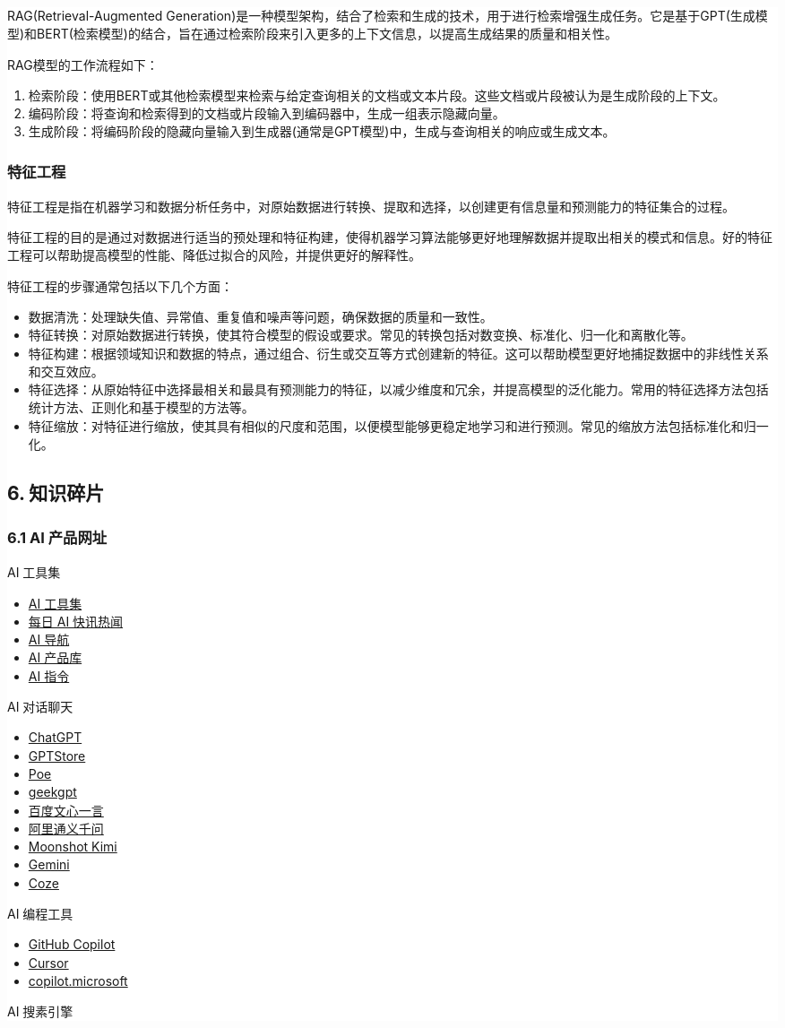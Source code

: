 RAG(Retrieval-Augmented Generation)是一种模型架构，结合了检索和生成的技术，用于进行检索增强生成任务。它是基于GPT(生成模型)和BERT(检索模型)的结合，旨在通过检索阶段来引入更多的上下文信息，以提高生成结果的质量和相关性。

RAG模型的工作流程如下：

1. 检索阶段：使用BERT或其他检索模型来检索与给定查询相关的文档或文本片段。这些文档或片段被认为是生成阶段的上下文。
2. 编码阶段：将查询和检索得到的文档或片段输入到编码器中，生成一组表示隐藏向量。
3. 生成阶段：将编码阶段的隐藏向量输入到生成器(通常是GPT模型)中，生成与查询相关的响应或生成文本。


### 特征工程

特征工程是指在机器学习和数据分析任务中，对原始数据进行转换、提取和选择，以创建更有信息量和预测能力的特征集合的过程。

特征工程的目的是通过对数据进行适当的预处理和特征构建，使得机器学习算法能够更好地理解数据并提取出相关的模式和信息。好的特征工程可以帮助提高模型的性能、降低过拟合的风险，并提供更好的解释性。

特征工程的步骤通常包括以下几个方面：
- 数据清洗：处理缺失值、异常值、重复值和噪声等问题，确保数据的质量和一致性。
- 特征转换：对原始数据进行转换，使其符合模型的假设或要求。常见的转换包括对数变换、标准化、归一化和离散化等。
- 特征构建：根据领域知识和数据的特点，通过组合、衍生或交互等方式创建新的特征。这可以帮助模型更好地捕捉数据中的非线性关系和交互效应。
- 特征选择：从原始特征中选择最相关和最具有预测能力的特征，以减少维度和冗余，并提高模型的泛化能力。常用的特征选择方法包括统计方法、正则化和基于模型的方法等。
- 特征缩放：对特征进行缩放，使其具有相似的尺度和范围，以便模型能够更稳定地学习和进行预测。常见的缩放方法包括标准化和归一化。



## 6. 知识碎片

### 6.1 AI 产品网址

AI 工具集

- [AI 工具集](https://ai-bot.cn/)
- [每日 AI 快讯热闻](https://ai-bot.cn/daily-ai-news/)
- [AI 导航](https://www.ainavpro.com/)
- [AI 产品库](https://top.aibase.com/)
- [AI 指令](https://www.aishort.top/)

AI 对话聊天

- [ChatGPT](https://chat.openai.com/)
- [GPTStore](https://gptstore.ai/)
- [Poe](https://poe.com/)
- [geekgpt](https://chat1.geekgpt.org/)
- [百度文心一言](https://yiyan.baidu.com/)
- [阿里通义千问](https://tongyi.aliyun.com/)
- [Moonshot Kimi](https://kimi.moonshot.cn/)
- [Gemini](https://gemini.google.com/app)
- [Coze](https://www.coze.cn/home)

AI 编程工具

- [GitHub Copilot](https://docs.github.com/zh/copilot/quickstart)
- [Cursor](https://cursor.sh/)
- [copilot.microsoft](https://copilot.microsoft.com/)

AI 搜素引擎
